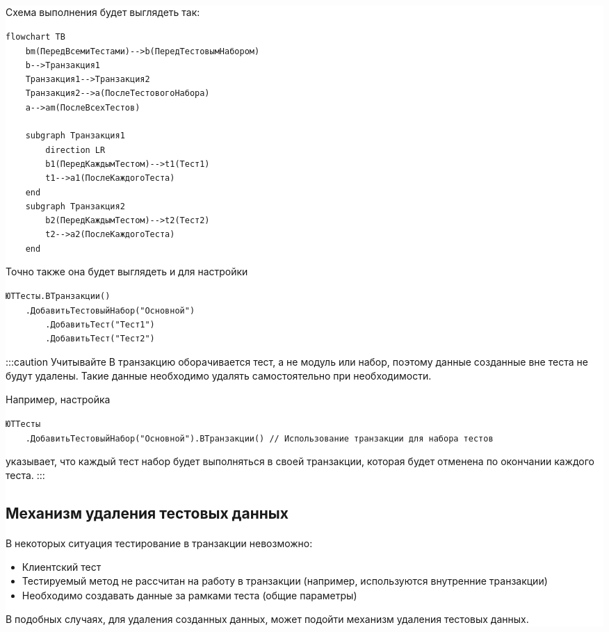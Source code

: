 Схема выполнения будет выглядеть так:

```mermaid
flowchart TB
    bm(ПередВсемиТестами)-->b(ПередТестовымНабором)
    b-->Транзакция1
    Транзакция1-->Транзакция2
    Транзакция2-->a(ПослеТестовогоНабора)
    a-->am(ПослеВсехТестов)

    subgraph Транзакция1
        direction LR
        b1(ПередКаждымТестом)-->t1(Тест1)
        t1-->a1(ПослеКаждогоТеста)
    end
    subgraph Транзакция2
        b2(ПередКаждымТестом)-->t2(Тест2)
        t2-->a2(ПослеКаждогоТеста)
    end
```

Точно также она будет выглядеть и для настройки

```bsl
ЮТТесты.ВТранзакции()
    .ДобавитьТестовыйНабор("Основной")
        .ДобавитьТест("Тест1")
        .ДобавитьТест("Тест2")
```

:::caution Учитывайте
В транзакцию оборачивается тест, а не модуль или набор, поэтому данные созданные вне теста не будут удалены.
Такие данные необходимо удалять самостоятельно при необходимости.

Например, настройка

```bsl
ЮТТесты
    .ДобавитьТестовыйНабор("Основной").ВТранзакции() // Использование транзакции для набора тестов
```

указывает, что каждый тест набор будет выполняться в своей транзакции, которая будет отменена по окончании каждого теста.
:::

## Механизм удаления тестовых данных

В некоторых ситуация тестирование в транзакции невозможно:

* Клиентский тест
* Тестируемый метод не рассчитан на работу в транзакции (например, используются внутренние транзакции)
* Необходимо создавать данные за рамками теста (общие параметры)

В подобных случаях, для удаления созданных данных, может подойти механизм удаления тестовых данных.
